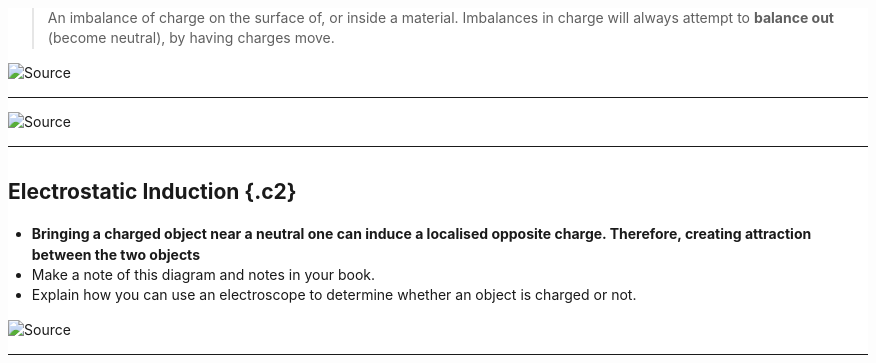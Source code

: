 > An imbalance of charge on the surface of, or inside a material. Imbalances in charge will always attempt to __balance out__ (become neutral), by having charges move.

![[Source](https://science.howstuffworks.com/static-electricity.htm)](https://cdn.hswstatic.com/gif/static-electricity.jpg)

---

![[Source](https://www.dreamstime.com/illustration/static-electricity.html)](https://thumbs.dreamstime.com/z/static-electricity-vector-illustration-charge-energy-explanation-scheme-labeled-diagram-atom-structure-electrons-protons-184946997.jpg)

---

## Electrostatic Induction {.c2}

- __Bringing a charged object near a neutral one can induce a localised opposite charge. Therefore, creating attraction between the two objects__
- Make a note of this diagram and notes in your book.
- Explain how you can use an electroscope to determine whether an object is charged or not.

![[Source](https://www.school-for-champions.com/science/static_induction.htm)](https://www.school-for-champions.com/science/images/static_induction_electroscope_charged.gif)

---

<iframe width="1249" height="703" src="https://www.youtube.com/embed/aMIDFUG-g3M" frameborder="0" allow="accelerometer; autoplay; clipboard-write; encrypted-media; gyroscope; picture-in-picture" allowfullscreen></iframe>

